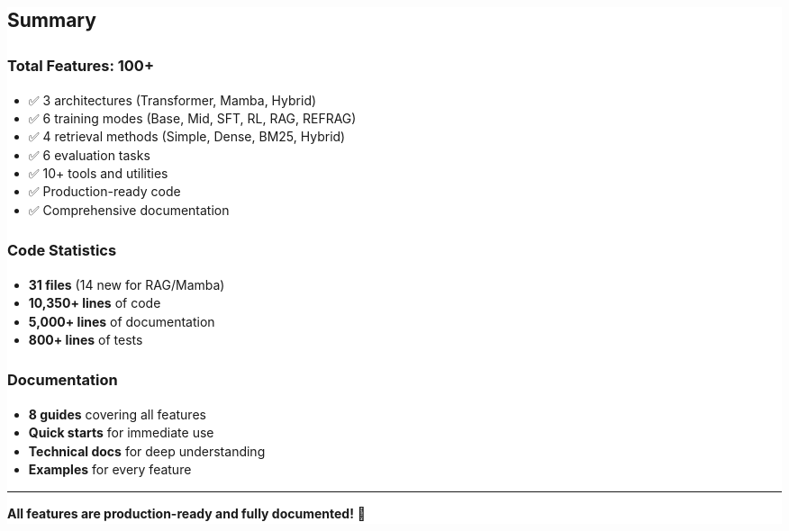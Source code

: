 
## Summary

### Total Features: 100+
- ✅ 3 architectures (Transformer, Mamba, Hybrid)
- ✅ 6 training modes (Base, Mid, SFT, RL, RAG, REFRAG)
- ✅ 4 retrieval methods (Simple, Dense, BM25, Hybrid)
- ✅ 6 evaluation tasks
- ✅ 10+ tools and utilities
- ✅ Production-ready code
- ✅ Comprehensive documentation

### Code Statistics
- **31 files** (14 new for RAG/Mamba)
- **10,350+ lines** of code
- **5,000+ lines** of documentation
- **800+ lines** of tests

### Documentation
- **8 guides** covering all features
- **Quick starts** for immediate use
- **Technical docs** for deep understanding
- **Examples** for every feature

---

**All features are production-ready and fully documented!** 🚀

